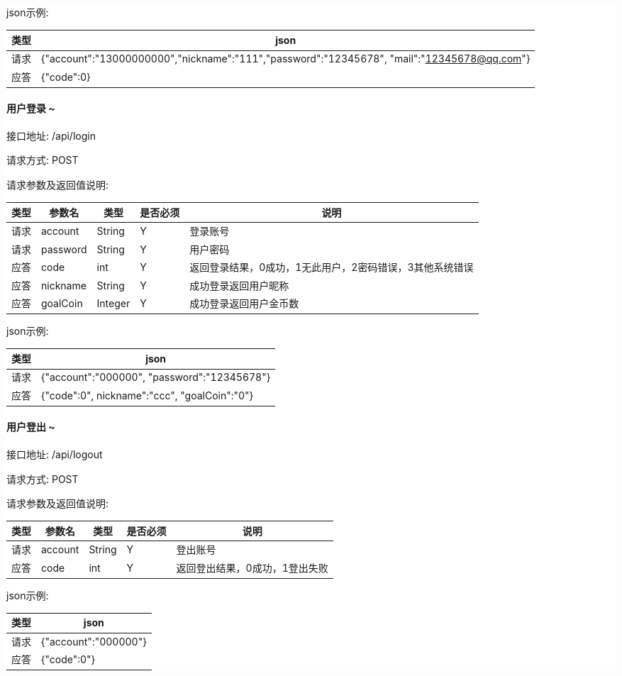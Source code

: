json示例:

| 类型 |                                     json                                                 |
| ---- | ---------------------------------------------------------------------------------------- |
| 请求 |{"account":"13000000000","nickname":"111","password":"12345678", "mail":"12345678@qq.com"}|
| 应答 |                                   {"code":0}                                             |

#### 用户登录 ~
接口地址: /api/login

请求方式: POST

请求参数及返回值说明:

| 类型 |  参数名  |  类型   | 是否必须 |                      说明                     |
| ---- | ------- | ------- | ------- | --------------------------------------------- |
| 请求 |  account | String |    Y    |                   登录账号                     |
| 请求 | password | String |    Y    |                   用户密码                     |
| 应答 |   code   |  int   |    Y    |返回登录结果，0成功，1无此用户，2密码错误，3其他系统错误|
| 应答 | nickname | String |    Y    |               成功登录返回用户昵称              |
| 应答 | goalCoin | Integer|    Y    |              成功登录返回用户金币数             |

json示例:

| 类型 |                json                      |
| ---- | ---------------------------------------- |
| 请求 |{"account":"000000", "password":"12345678"}|
| 应答 |{"code":0", nickname":"ccc", "goalCoin":"0"}|

#### 用户登出 ~
接口地址: /api/logout

请求方式: POST

请求参数及返回值说明:

| 类型 |  参数名  |  类型   | 是否必须 |                      说明                     |
| ---- | ------- | ------- | ------- | --------------------------------------------- |
| 请求 |  account | String |    Y    |                   登出账号                     |
| 应答 |   code   |  int   |    Y    |           返回登出结果，0成功，1登出失败         |

json示例:

| 类型 |               json                     |
| ---- | -------------------------------------- |
| 请求 |         {"account":"000000"}           |
| 应答 |             {"code":0"}                |

